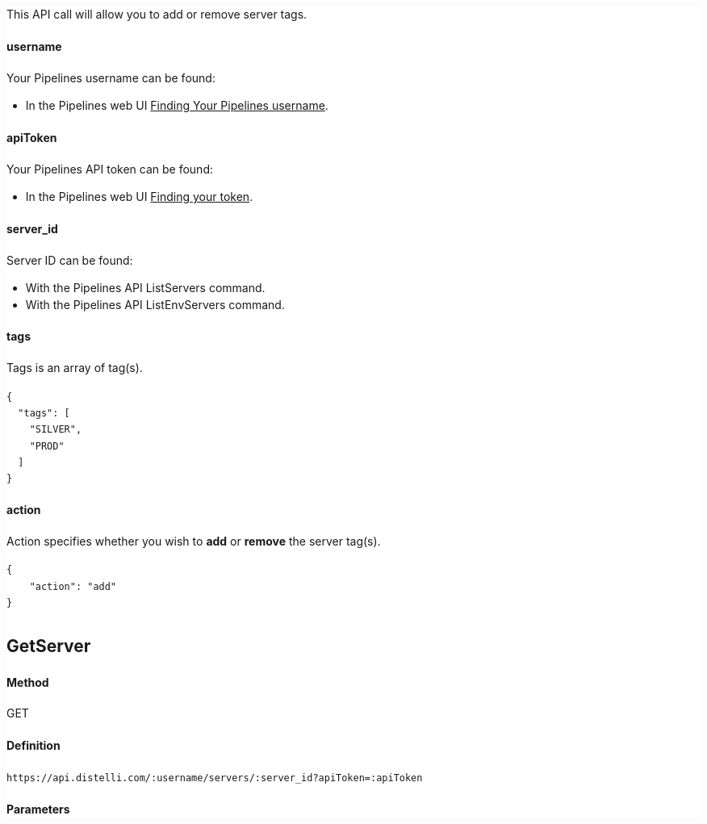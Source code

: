 This API call will allow you to add or remove server tags.

#### username

Your Pipelines username can be found:

* In the Pipelines web UI [Finding Your Pipelines username](./account.html).


#### apiToken

Your Pipelines API token can be found:

* In the Pipelines web UI [Finding your token](./api-token.html).

#### server_id

Server ID can be found:

* With the Pipelines API ListServers command.
* With the Pipelines API ListEnvServers command.


#### tags

Tags is an array of tag(s).

~~~
{
  "tags": [
    "SILVER",
    "PROD"
  ]
}
~~~

#### action

Action specifies whether you wish to **add** or **remove** the server tag(s).

~~~
{
    "action": "add"
}
~~~

## GetServer

#### Method

GET

#### Definition

`https://api.distelli.com/:username/servers/:server_id?apiToken=:apiToken`

#### Parameters
